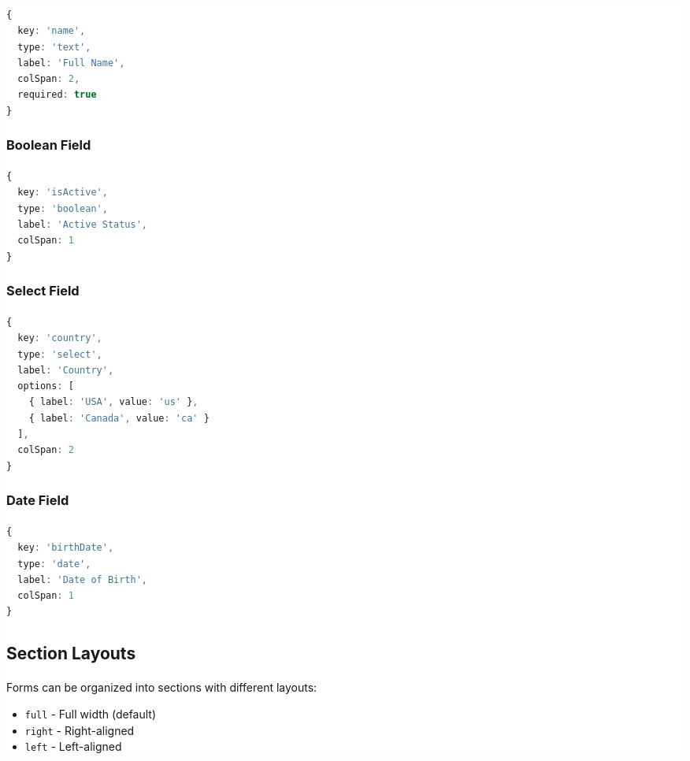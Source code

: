 ```typescript
{
  key: 'name',
  type: 'text',
  label: 'Full Name',
  colSpan: 2,
  required: true
}
```

### Boolean Field

```typescript
{
  key: 'isActive',
  type: 'boolean',
  label: 'Active Status',
  colSpan: 1
}
```

### Select Field

```typescript
{
  key: 'country',
  type: 'select',
  label: 'Country',
  options: [
    { label: 'USA', value: 'us' },
    { label: 'Canada', value: 'ca' }
  ],
  colSpan: 2
}
```

### Date Field

```typescript
{
  key: 'birthDate',
  type: 'date',
  label: 'Date of Birth',
  colSpan: 1
}
```

## Section Layouts

Forms can be organized into sections with different layouts:

- `full` - Full width (default)
- `right` - Right-aligned
- `left` - Left-aligned
